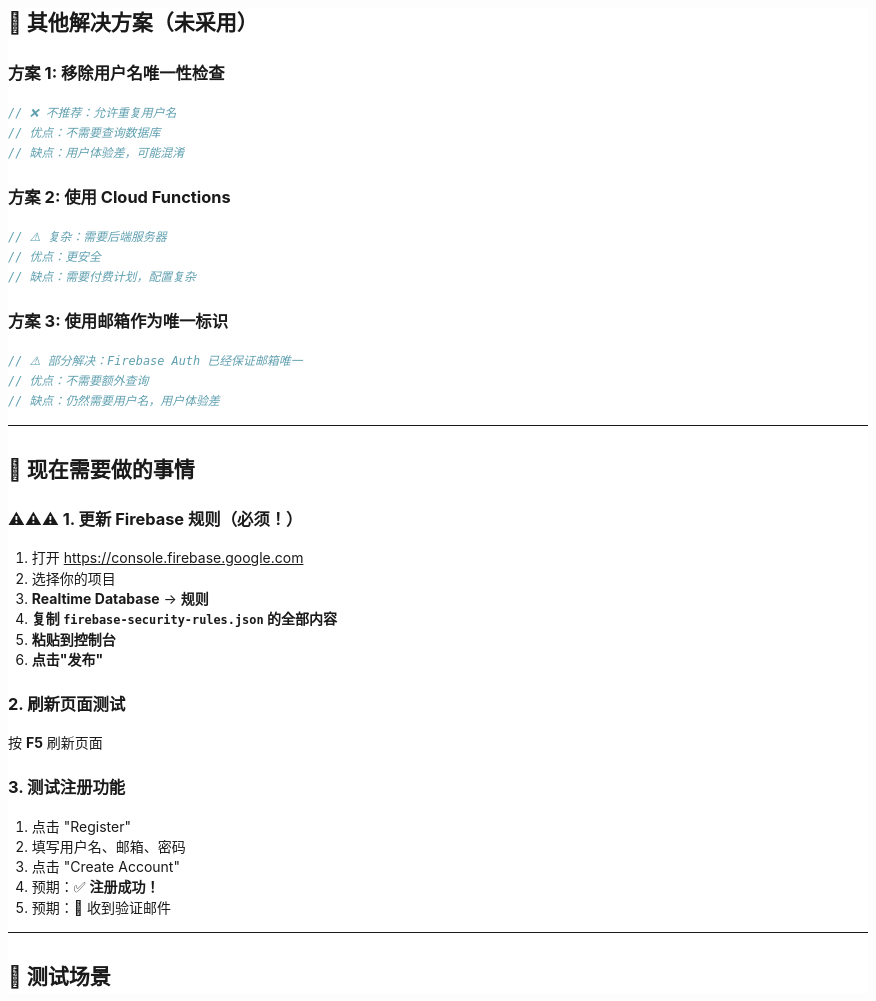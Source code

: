 
## 🎯 其他解决方案（未采用）

### 方案 1: 移除用户名唯一性检查
```javascript
// ❌ 不推荐：允许重复用户名
// 优点：不需要查询数据库
// 缺点：用户体验差，可能混淆
```

### 方案 2: 使用 Cloud Functions
```javascript
// ⚠️ 复杂：需要后端服务器
// 优点：更安全
// 缺点：需要付费计划，配置复杂
```

### 方案 3: 使用邮箱作为唯一标识
```javascript
// ⚠️ 部分解决：Firebase Auth 已经保证邮箱唯一
// 优点：不需要额外查询
// 缺点：仍然需要用户名，用户体验差
```

---

## 🚀 现在需要做的事情

### ⚠️⚠️⚠️ 1. 更新 Firebase 规则（必须！）

1. 打开 https://console.firebase.google.com
2. 选择你的项目
3. **Realtime Database** → **规则**
4. **复制 `firebase-security-rules.json` 的全部内容**
5. **粘贴到控制台**
6. **点击"发布"**

### 2. 刷新页面测试

按 **F5** 刷新页面

### 3. 测试注册功能

1. 点击 "Register"
2. 填写用户名、邮箱、密码
3. 点击 "Create Account"
4. 预期：✅ **注册成功！**
5. 预期：📧 收到验证邮件

---

## 🧪 测试场景
